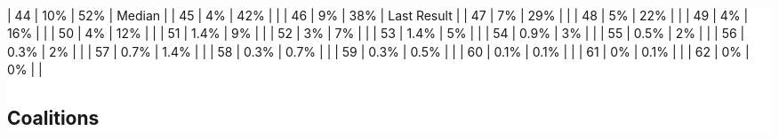 | 44 | 10% | 52% | Median |
| 45 | 4% | 42% |  |
| 46 | 9% | 38% | Last Result |
| 47 | 7% | 29% |  |
| 48 | 5% | 22% |  |
| 49 | 4% | 16% |  |
| 50 | 4% | 12% |  |
| 51 | 1.4% | 9% |  |
| 52 | 3% | 7% |  |
| 53 | 1.4% | 5% |  |
| 54 | 0.9% | 3% |  |
| 55 | 0.5% | 2% |  |
| 56 | 0.3% | 2% |  |
| 57 | 0.7% | 1.4% |  |
| 58 | 0.3% | 0.7% |  |
| 59 | 0.3% | 0.5% |  |
| 60 | 0.1% | 0.1% |  |
| 61 | 0% | 0.1% |  |
| 62 | 0% | 0% |  |


## Coalitions

